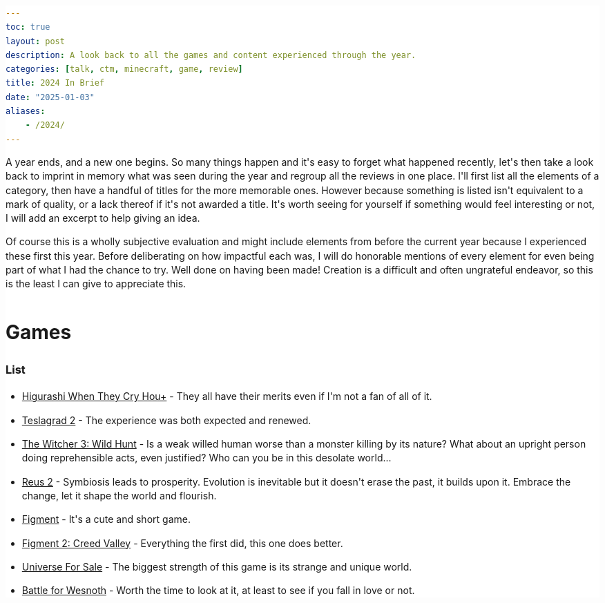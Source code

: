```yaml
---
toc: true
layout: post
description: A look back to all the games and content experienced through the year.
categories: [talk, ctm, minecraft, game, review]
title: 2024 In Brief
date: "2025-01-03"
aliases:
    - /2024/
---
```

A year ends, and a new one begins. So many things happen and it's easy to forget what happened recently, let's then take a look back to imprint in memory what was seen during the year and regroup all the reviews in one place.
I'll first list all the elements of a category, then have a handful of titles for the more memorable ones. However because something is listed isn't equivalent to a mark of quality, or a lack thereof if it's not awarded a title. It's worth seeing for yourself if something would feel interesting or not, I will add an excerpt to help giving an idea.

Of course this is a wholly subjective evaluation and might include elements from before the current year because I experienced these first this year. Before deliberating on how impactful each was, I will do honorable mentions of every element for even being part of what I had the chance to try. Well done on having been made! Creation is a difficult and often ungrateful endeavor, so this is the least I can give to appreciate this.

# Games
### List

- [Higurashi When They Cry Hou+](https://steamcommunity.com/id/orian34/recommended/2491040/) - They all have their merits even if I'm not a fan of all of it.

- [Teslagrad 2](https://steamcommunity.com/id/orian34/recommended/1698220/) - The experience was both expected and renewed.

- [The Witcher 3: Wild Hunt](https://steamcommunity.com/id/orian34/recommended/292030/) - Is a weak willed human worse than a monster killing by its nature? What about an upright person doing reprehensible acts, even justified? Who can you be in this desolate world...

- [Reus 2](https://steamcommunity.com/id/orian34/recommended/1875060/) - Symbiosis leads to prosperity. Evolution is inevitable but it doesn't erase the past, it builds upon it. Embrace the change, let it shape the world and flourish.

- [Figment](https://steamcommunity.com/id/orian34/recommended/493540/) - It's a cute and short game.

- [Figment 2: Creed Valley](https://steamcommunity.com/id/orian34/recommended/1085220/) - Everything the first did, this one does better.

- [Universe For Sale](https://steamcommunity.com/id/orian34/recommended/1627840/) - The biggest strength of this game is its strange and unique world.

- [Battle for Wesnoth](https://steamcommunity.com/id/orian34/recommended/599390/) - Worth the time to look at it, at least to see if you fall in love or not.
